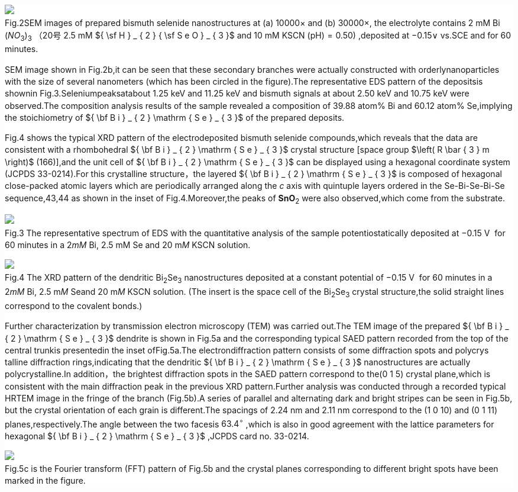 ![](images/30f84fcf104fc313213ac143d0eb977a9a8e7950dd082db94134fe2416e817c1.jpg)  
Fig.2SEM images of prepared bismuth selenide nanostructures at (a) $1 0 0 0 0 \times$ and (b) $3 0 0 0 0 \times ,$ the electrolyte contains 2 mM Bi $( N O _ { 3 } ) _ { 3 }$ （20号 $2 . 5 ~ \mathsf { m M }$ ${ \sf H } _ { 2 } { \sf S e O } _ { 3 }$ and $1 0 ~ \mathsf { m M }$ KSCN $( \mathsf { p } \mathsf { H } ) = 0 . 5 0 )$ ,deposited at $- 0 . 1 5 \vee$ vs.SCE and for 60 minutes.

SEM image shown in Fig.2b,it can be seen that these secondary branches were actually constructed with orderlynanoparticles with the size of several nanometers (which has been circled in the figure).The representative EDS pattern of the depositsis shownin Fig.3.Seleniumpeaksatabout $1 . 2 5 \mathrm { ~ k e V }$ and $1 1 . 2 5 \mathrm { ~ k e V }$ and bismuth signals at about $2 . 5 0 \ \mathrm { k e V }$ and $1 0 . 7 5 { \mathrm { ~ k e V } }$ were observed.The composition analysis results of the sample revealed a composition of 39.88 atom% Bi and 60.12 atom% Se,implying the stoichiometry of ${ \bf B i } _ { 2 } \mathrm { S e } _ { 3 }$ of the prepared deposits.

Fig.4 shows the typical XRD pattern of the electrodeposited bismuth selenide compounds,which reveals that the data are consistent with a rhombohedral ${ \bf B i } _ { 2 } \mathrm { S e } _ { 3 }$ crystal structure [space group $\left( R \bar { 3 } m \right)$ (166)],and the unit cell of ${ \bf B i } _ { 2 } \mathrm { S e } _ { 3 }$ can be displayed using a hexagonal coordinate system (JCPDS 33-0214).For this crystalline structure，the layered ${ \bf B i } _ { 2 } \mathrm { S e } _ { 3 }$ is composed of hexagonal close-packed atomic layers which are periodically arranged along the $c$ axis with quintuple layers ordered in the Se-Bi-Se-Bi-Se sequence,43,44 as shown in the inset of Fig.4.Moreover,the peaks of $\mathbf { S n O } _ { 2 }$ were also observed,which come from the substrate.

![](images/8c6ddda4597b77cd4b6c63d60130aa39bd7f53df0160a649541d7a893b522d92.jpg)  
Fig.3 The representative spectrum of EDS with the quantitative analysis of the sample potentiostatically deposited at $- 0 . 1 5 \mathrm { ~ V ~ }$ for 60 minutes in a $2 m M$ Bi, $2 . 5 ~ \mathsf { m M }$ Se and $2 0 ~ \mathsf { m } M$ KSCN solution.

![](images/c62ff157aa093bff87e1adfdd4a0fafb75edc59095f0a17a065caaedd7243006.jpg)  
Fig.4 The XRD pattern of the dendritic ${ \mathsf { B i } } _ { 2 } { \mathsf { S e } } _ { 3 }$ nanostructures deposited at a constant potential of $- 0 . 1 5 { \mathrm { ~ V ~ } }$ for 60 minutes in a $2 m M$ Bi, $2 . 5 ~ \mathsf { m } M$ Seand $2 0 ~ \mathsf { m } M$ KSCN solution. (The insert is the space cell of the ${ \mathsf { B i } } _ { 2 } { \mathsf { S e } } _ { 3 }$ crystal structure,the solid straight lines correspond to the covalent bonds.)

Further characterization by transmission electron microscopy (TEM) was carried out.The TEM image of the prepared ${ \bf B i } _ { 2 } \mathrm { S e } _ { 3 }$ dendrite is shown in Fig.5a and the corresponding typical SAED pattern recorded from the top of the central trunkis presentedin the inset ofFig.5a.The electrondiffraction pattern consists of some diffraction spots and polycrys talline diffraction rings,indicating that the dendritic ${ \bf B i } _ { 2 } \mathrm { S e } _ { 3 }$ nanostructures are actually polycrystalline.In addition，the brightest diffraction spots in the SAED pattern correspond to the(0 1 5) crystal plane,which is consistent with the main diffraction peak in the previous XRD pattern.Further analysis was conducted through a recorded typical HRTEM image in the fringe of the branch (Fig.5b).A series of parallel and alternating dark and bright stripes can be seen in Fig.5b, but the crystal orientation of each grain is different.The spacings of $2 . 2 4 ~ \mathrm { { n m } }$ and $2 . 1 1 \ \mathrm { n m }$ correspond to the (1 0 10) and (0 1 11) planes,respectively.The angle between the two facesis $6 3 . 4 ^ { \circ }$ ,which is also in good agreement with the lattice parameters for hexagonal ${ \bf B i } _ { 2 } \mathrm { S e } _ { 3 }$ ,JCPDS card no. 33-0214.

![](images/3ced48ce501e863a331a7fc5759a50a6eed04e3206dfcab2802edd272c4d8058.jpg)  
Fig.5c is the Fourier transform (FFT) pattern of Fig.5b and the crystal planes corresponding to different bright spots have been marked in the figure.
